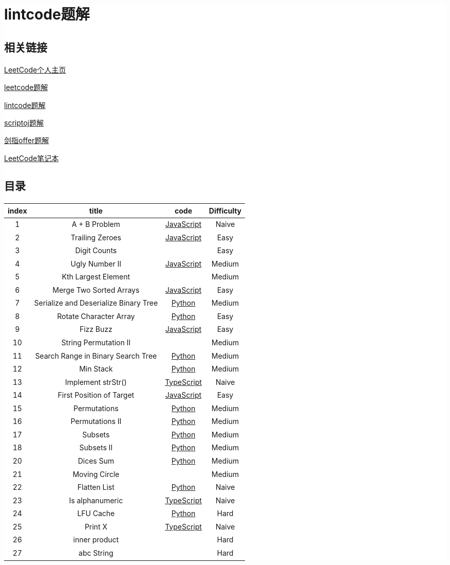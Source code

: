 # lintcode题解

## 相关链接

[LeetCode个人主页](https://leetcode-cn.com/u/jiangshanmeta/)

[leetcode题解](https://github.com/jiangshanmeta/meta)

[lintcode题解](https://github.com/jiangshanmeta/lintcode)

[scriptoj题解](https://github.com/jiangshanmeta/scriptoj)

[剑指offer题解](https://github.com/jiangshanmeta/coding-interviews)

[LeetCode笔记本](https://github.com/jiangshanmeta/leetcode-notebook)

## 目录

| index |       title            | code           |  Difficulty   |
| :--:  | :-------------------:  | :---:          |  :--:         |
| 1 | A + B Problem | [JavaScript](./src/0001/solution.js) | Naive  |
| 2 | Trailing Zeroes | [JavaScript](./src/0002/solution.js) | Easy  |
| 3 | Digit Counts |  | Easy  |
| 4 | Ugly Number II | [JavaScript](./src/0004/solution.js) | Medium  |
| 5 | Kth Largest Element |  | Medium  |
| 6 | Merge Two Sorted Arrays | [JavaScript](./src/0006/solution.js) | Easy  |
| 7 | Serialize and Deserialize Binary Tree | [Python](./src/0007/solution.py) | Medium  |
| 8 | Rotate Character Array | [Python](./src/0008/solution.py) | Easy  |
| 9 | Fizz Buzz | [JavaScript](./src/0009/solution.js) | Easy  |
| 10 | String Permutation II |  | Medium  |
| 11 | Search Range in Binary Search Tree | [Python](./src/0011/solution.py) | Medium  |
| 12 | Min Stack | [Python](./src/0012/solution.py) | Medium  |
| 13 | Implement strStr() | [TypeScript](./src/0013/solution.ts) | Naive  |
| 14 | First Position of Target | [JavaScript](./src/0014/solution.js) | Easy  |
| 15 | Permutations | [Python](./src/0015/solution.py) | Medium  |
| 16 | Permutations II | [Python](./src/0016/solution.py) | Medium  |
| 17 | Subsets | [Python](./src/0017/solution.py) | Medium  |
| 18 | Subsets II | [Python](./src/0018/solution.py) | Medium  |
| 20 | Dices Sum | [Python](./src/0020/solution.py) | Medium  |
| 21 | Moving Circle |  | Medium  |
| 22 | Flatten List | [Python](./src/0022/solution.py) | Naive  |
| 23 | Is alphanumeric | [TypeScript](./src/0023/solution.ts) | Naive  |
| 24 | LFU Cache | [Python](./src/0024/solution.py) | Hard  |
| 25 | Print X | [TypeScript](./src/0025/solution.ts) | Naive  |
| 26 | inner product |  | Hard  |
| 27 | abc String |  | Hard  |